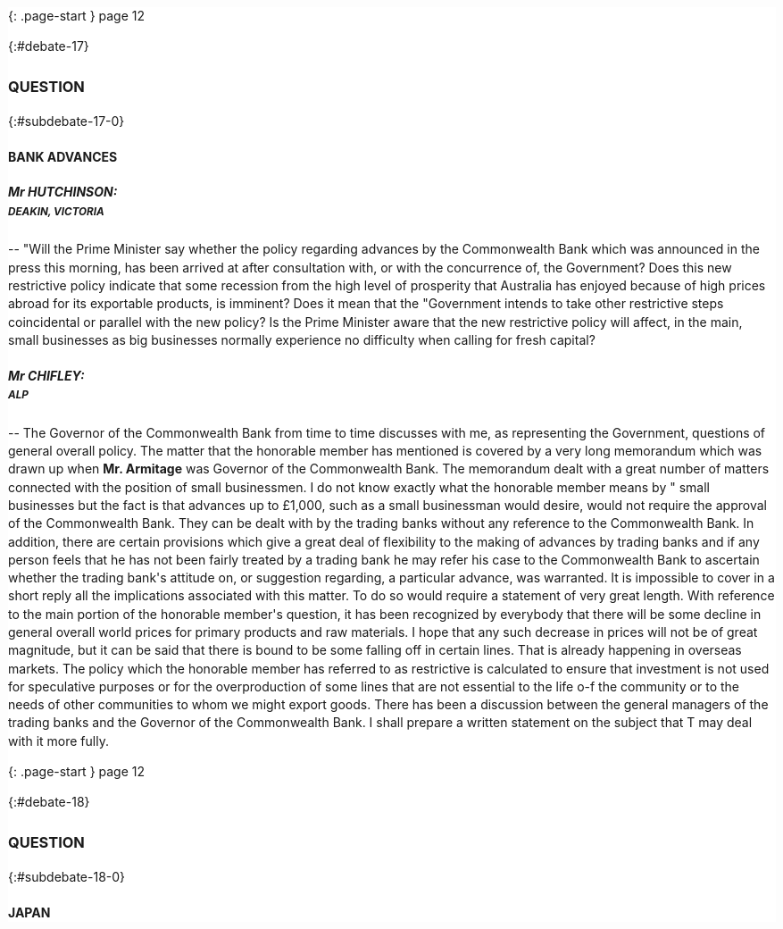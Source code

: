 {: .page-start }
page 12

{:#debate-17}
### QUESTION

{:#subdebate-17-0}
#### BANK ADVANCES

##### Mr HUTCHINSON:<br><small class="text-muted">DEAKIN, VICTORIA</small>

-- "Will the Prime Minister say whether the policy regarding advances by the Commonwealth Bank which was announced in the press this morning, has been arrived at after consultation with, or with the concurrence of, the Government? Does this new restrictive policy indicate that some recession from the high level of prosperity that Australia has enjoyed because of high prices abroad for its exportable products, is imminent? Does it mean that the "Government intends to take other restrictive steps coincidental or parallel with the new policy? Is the Prime Minister aware that the new restrictive policy will affect, in the main, small businesses as big businesses normally experience no difficulty when calling for fresh capital? 

##### Mr CHIFLEY:<br><small class="text-muted">ALP</small>

-- The Governor of the Commonwealth Bank from time to time discusses with me, as representing the Government, questions of general overall policy. The matter that the honorable member has mentioned is covered by a very long memorandum which was drawn up when  **Mr. Armitage**  was Governor of the Commonwealth Bank. The memorandum dealt with a great number of matters connected with the position of small businessmen. I do not know exactly what the honorable member means by " small businesses but the fact is that advances up to £1,000, such as a small businessman would desire, would not require the approval of the Commonwealth Bank. They can be dealt with by the trading banks without any reference to the Commonwealth Bank. In addition, there are certain provisions which give a great deal of flexibility to the making of advances by trading banks and if any person feels that he has not been fairly treated by a trading bank he may refer his case to the Commonwealth Bank to ascertain whether the trading bank's attitude on, or suggestion regarding, a particular advance, was warranted. It is impossible to cover in a short reply all the implications associated with this matter. To do so would require a statement of very great length. With reference to the main portion of the honorable member's question, it has been recognized by everybody that there will be some decline in general overall world prices for primary products and raw materials. I hope that any such decrease in prices will not be of great magnitude, but it can be said that there is bound to be some falling off in certain lines. That is already happening in overseas markets. The policy which the honorable member has referred to as restrictive is calculated to ensure that investment is not used for speculative purposes or for the overproduction of some lines that are not essential to the life o-f the community or to the needs of other communities to whom we might export goods. There has been a discussion between the general managers of the trading banks and the Governor of the Commonwealth Bank. I shall prepare a written statement on the subject that T may deal with it more fully. 

{: .page-start }
page 12

{:#debate-18}
### QUESTION

{:#subdebate-18-0}
#### JAPAN
